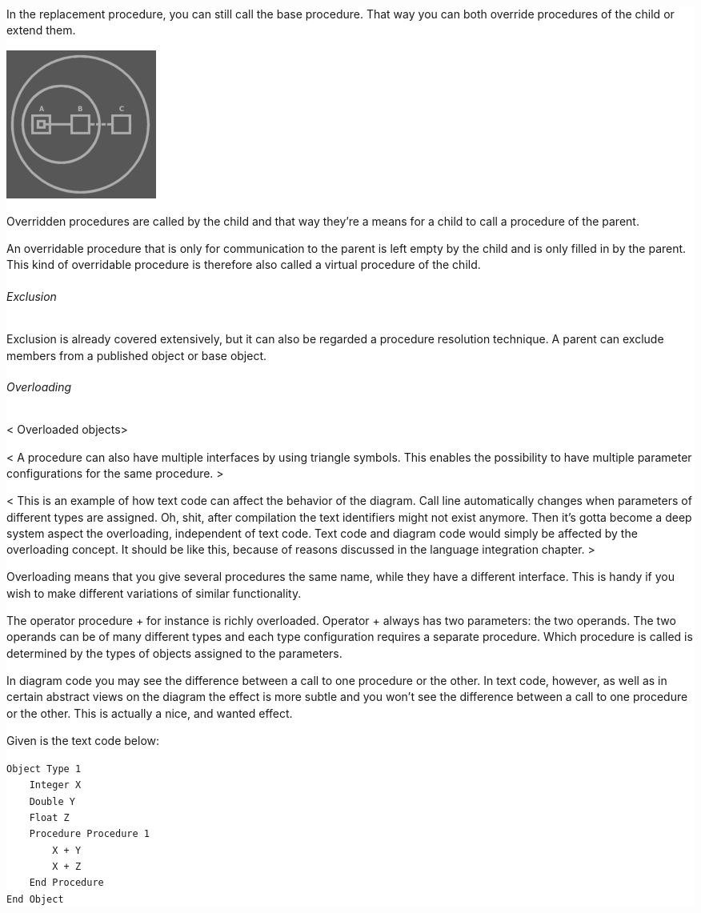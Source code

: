 In the replacement procedure, you can still call the base procedure. That way you can both override procedures of the child or extend them.

![](images/0.%20Object%20Resolution%20Introduction.002.png)

Overridden procedures are called by the child and that way they’re a means for a child to call a procedure of the parent.

An overridable procedure that is only for communication to the parent is left empty by the child and is only filled in by the parent. This kind of overridable procedure is therefore also called a virtual procedure of the child.

###### Exclusion

Exclusion is already covered extensively, but it can also be regarded a procedure resolution technique. A parent can exclude members from a published object or base object.

###### Overloading

< Overloaded objects>

< A procedure can also have multiple interfaces by using triangle symbols. This enables the possibility to have multiple parameter configurations for the same procedure. >

< This is an example of how text code can affect the behavior of the diagram. Call line automatically changes when parameters of different types are assigned. Oh, shit, after compilation the text identifiers might not exist anymore. Then it’s gotta become a deep system aspect the overloading, independent of text code. Text code and diagram code would simply be affected by the overloading concept. It should be like this, because of reasons discussed in the language integration chapter. >

Overloading means that you give several procedures the same name, while they have a different interface. This is handy if you wish to make different variations of similar functionality.

The operator procedure + for instance is richly overloaded. Operator + always has two parameters: the two operands. The two operands can be of many different types and each type configuration requires a separate procedure. Which procedure is called is determined by the types of objects assigned to the parameters.

In diagram code you may see the difference between a call to one procedure or the other. In text code, however, as well as in certain abstract views on the diagram the effect is more subtle and you won’t see the difference between a call to one procedure or the other. This is actually a nice, and wanted effect.

Given is the text code below:

```
Object Type 1
    Integer X
    Double Y
    Float Z
    Procedure Procedure 1
        X + Y
        X + Z
    End Procedure
End Object
```
